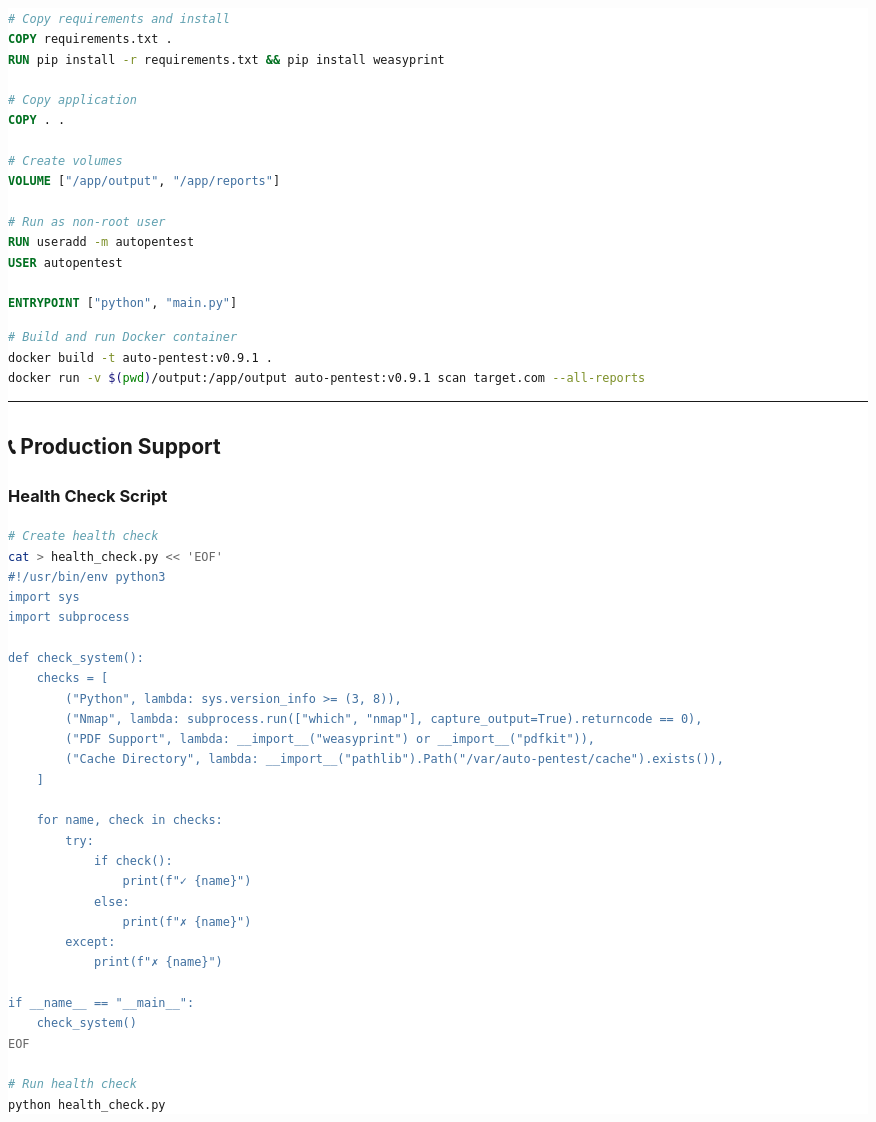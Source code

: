 ```dockerfile
# Copy requirements and install
COPY requirements.txt .
RUN pip install -r requirements.txt && pip install weasyprint

# Copy application
COPY . .

# Create volumes
VOLUME ["/app/output", "/app/reports"]

# Run as non-root user
RUN useradd -m autopentest
USER autopentest

ENTRYPOINT ["python", "main.py"]
```

```bash
# Build and run Docker container
docker build -t auto-pentest:v0.9.1 .
docker run -v $(pwd)/output:/app/output auto-pentest:v0.9.1 scan target.com --all-reports
```

---

## 📞 **Production Support**

### **Health Check Script**
```bash
# Create health check
cat > health_check.py << 'EOF'
#!/usr/bin/env python3
import sys
import subprocess

def check_system():
    checks = [
        ("Python", lambda: sys.version_info >= (3, 8)),
        ("Nmap", lambda: subprocess.run(["which", "nmap"], capture_output=True).returncode == 0),
        ("PDF Support", lambda: __import__("weasyprint") or __import__("pdfkit")),
        ("Cache Directory", lambda: __import__("pathlib").Path("/var/auto-pentest/cache").exists()),
    ]
    
    for name, check in checks:
        try:
            if check():
                print(f"✓ {name}")
            else:
                print(f"✗ {name}")
        except:
            print(f"✗ {name}")

if __name__ == "__main__":
    check_system()
EOF

# Run health check
python health_check.py
```
